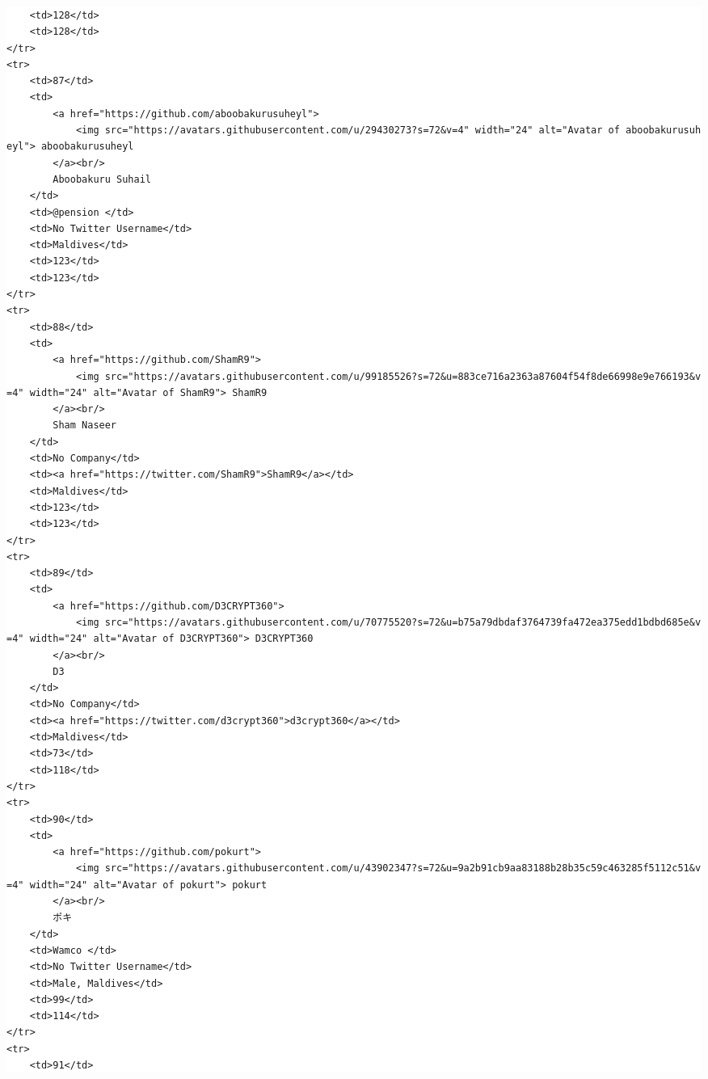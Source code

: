 		<td>128</td>
		<td>128</td>
	</tr>
	<tr>
		<td>87</td>
		<td>
			<a href="https://github.com/aboobakurusuheyl">
				<img src="https://avatars.githubusercontent.com/u/29430273?s=72&v=4" width="24" alt="Avatar of aboobakurusuheyl"> aboobakurusuheyl
			</a><br/>
			Aboobakuru Suhail
		</td>
		<td>@pension </td>
		<td>No Twitter Username</td>
		<td>Maldives</td>
		<td>123</td>
		<td>123</td>
	</tr>
	<tr>
		<td>88</td>
		<td>
			<a href="https://github.com/ShamR9">
				<img src="https://avatars.githubusercontent.com/u/99185526?s=72&u=883ce716a2363a87604f54f8de66998e9e766193&v=4" width="24" alt="Avatar of ShamR9"> ShamR9
			</a><br/>
			Sham Naseer
		</td>
		<td>No Company</td>
		<td><a href="https://twitter.com/ShamR9">ShamR9</a></td>
		<td>Maldives</td>
		<td>123</td>
		<td>123</td>
	</tr>
	<tr>
		<td>89</td>
		<td>
			<a href="https://github.com/D3CRYPT360">
				<img src="https://avatars.githubusercontent.com/u/70775520?s=72&u=b75a79dbdaf3764739fa472ea375edd1bdbd685e&v=4" width="24" alt="Avatar of D3CRYPT360"> D3CRYPT360
			</a><br/>
			D3
		</td>
		<td>No Company</td>
		<td><a href="https://twitter.com/d3crypt360">d3crypt360</a></td>
		<td>Maldives</td>
		<td>73</td>
		<td>118</td>
	</tr>
	<tr>
		<td>90</td>
		<td>
			<a href="https://github.com/pokurt">
				<img src="https://avatars.githubusercontent.com/u/43902347?s=72&u=9a2b91cb9aa83188b28b35c59c463285f5112c51&v=4" width="24" alt="Avatar of pokurt"> pokurt
			</a><br/>
			ポキ
		</td>
		<td>Wamco </td>
		<td>No Twitter Username</td>
		<td>Male, Maldives</td>
		<td>99</td>
		<td>114</td>
	</tr>
	<tr>
		<td>91</td>